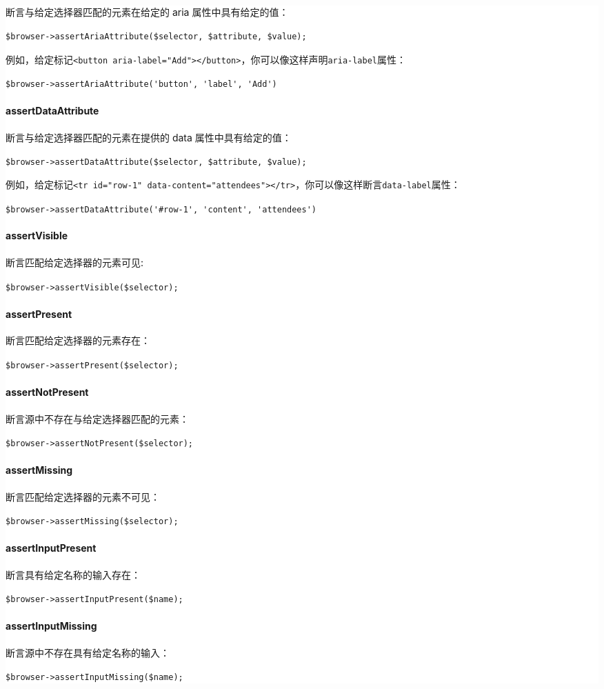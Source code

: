 断言与给定选择器匹配的元素在给定的 aria 属性中具有给定的值：

    $browser->assertAriaAttribute($selector, $attribute, $value);

例如，给定标记`<button aria-label="Add"></button>`，你可以像这样声明`aria-label`属性：

    $browser->assertAriaAttribute('button', 'label', 'Add')

<a name="assert-data-attribute"></a>
#### assertDataAttribute

断言与给定选择器匹配的元素在提供的 data 属性中具有给定的值：

    $browser->assertDataAttribute($selector, $attribute, $value);

例如，给定标记`<tr id="row-1" data-content="attendees"></tr>`，你可以像这样断言`data-label`属性：

    $browser->assertDataAttribute('#row-1', 'content', 'attendees')

<a name="assert-visible"></a>
#### assertVisible

断言匹配给定选择器的元素可见:

    $browser->assertVisible($selector);

<a name="assert-present"></a>
#### assertPresent

断言匹配给定选择器的元素存在：

    $browser->assertPresent($selector);

<a name="assert-not-present"></a>
#### assertNotPresent

断言源中不存在与给定选择器匹配的元素：

    $browser->assertNotPresent($selector);

<a name="assert-missing"></a>
#### assertMissing

断言匹配给定选择器的元素不可见：

    $browser->assertMissing($selector);

<a name="assert-input-present"></a>
#### assertInputPresent

断言具有给定名称的输入存在：

    $browser->assertInputPresent($name);

<a name="assert-input-missing"></a>
#### assertInputMissing

断言源中不存在具有给定名称的输入：

    $browser->assertInputMissing($name);
